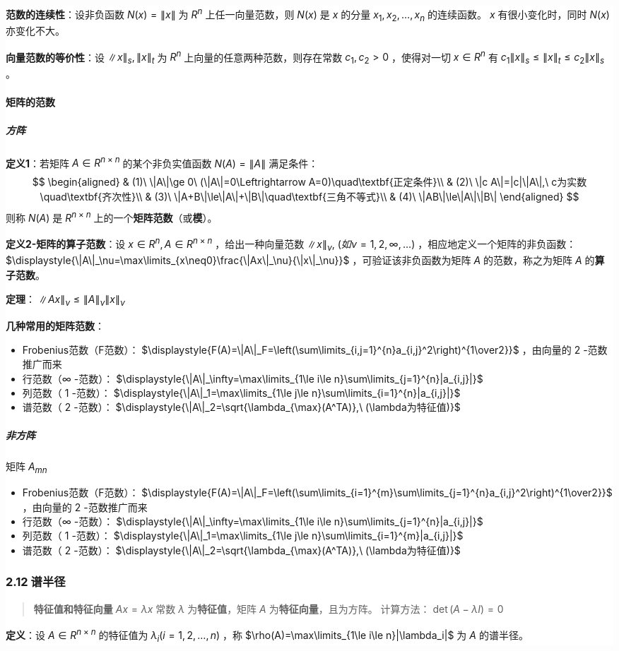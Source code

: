 **范数的连续性**：设非负函数 $N(x)=\|x\|$ 为 $R^n$ 上任一向量范数，则 $N(x)$ 是 $x$ 的分量 $x_1,x_2,\dots,x_n$ 的连续函数。 $x$ 有很小变化时，同时 $N(x)$ 亦变化不大。

**向量范数的等价性**：设 $\|x\|_s,\|x\|_t$ 为 $R^n$ 上向量的任意两种范数，则存在常数 $c_1,c_2>0$ ，使得对一切 $x\in R^n$ 有 $c_1\|x\|_s\le\|x\|_t\le c_2\|x\|_s$ 。

#### 矩阵的范数

##### 方阵

**定义1**：若矩阵 $A\in R^{n\times n}$ 的某个非负实值函数 $N(A)=\|A\|$ 满足条件：  
$$
\begin{aligned}
& (1)\ \|A\|\ge 0\ (\|A\|=0\Leftrightarrow A=0)\quad\textbf{正定条件}\\
& (2)\ \|c A\|=|c|\|A\|,\ c为实数\quad\textbf{齐次性}\\
& (3)\ \|A+B\|\le\|A\|+\|B\|\quad\textbf{三角不等式}\\
& (4)\ \|AB\|\le\|A\|\|B\|
\end{aligned}
$$
则称 $N(A)$ 是 $R^{n\times n}$ 上的一个**矩阵范数**（或**模**）。

**定义2-矩阵的算子范数**：设 $x\in R^n, A\in R^{n\times n}$ ，给出一种向量范数 $\|x\|_\nu,\ (如\nu=1,2,\infty,\dots)$ ，相应地定义一个矩阵的非负函数： $\displaystyle{\|A\|_\nu=\max\limits_{x\neq0}\frac{\|Ax\|_\nu}{\|x\|_\nu}}$ ，可验证该非负函数为矩阵 $A$ 的范数，称之为矩阵 $A$ 的**算子范数**。

**定理**： $\|Ax\|_\nu\le\|A\|_\nu\|x\|_\nu$

**几种常用的矩阵范数**：

+ Frobenius范数（F范数）： $\displaystyle{F(A)=\|A\|_F=\left(\sum\limits_{i,j=1}^{n}a_{i,j}^2\right)^{1\over2}}$ ，由向量的 $2$ -范数推广而来
+ 行范数（$\infty$ -范数）： $\displaystyle{\|A\|_\infty=\max\limits_{1\le i\le n}\sum\limits_{j=1}^{n}|a_{i,j}|}$ 
+ 列范数（ $1$ -范数）： $\displaystyle{\|A\|_1=\max\limits_{1\le j\le n}\sum\limits_{i=1}^{n}|a_{i,j}|}$ 
+  谱范数（ $2$ -范数）： $\displaystyle{\|A\|_2=\sqrt{\lambda_{\max}(A^TA)},\ (\lambda为特征值)}$ 

##### 非方阵

矩阵 $A_{mn}$ 

+ Frobenius范数（F范数）： $\displaystyle{F(A)=\|A\|_F=\left(\sum\limits_{i=1}^{m}\sum\limits_{j=1}^{n}a_{i,j}^2\right)^{1\over2}}$ ，由向量的 $2$ -范数推广而来
+ 行范数（$\infty$ -范数）： $\displaystyle{\|A\|_\infty=\max\limits_{1\le i\le n}\sum\limits_{j=1}^{n}|a_{i,j}|}$ 
+ 列范数（ $1$ -范数）： $\displaystyle{\|A\|_1=\max\limits_{1\le j\le n}\sum\limits_{i=1}^{m}|a_{i,j}|}$ 
+ 谱范数（ $2$ -范数）： $\displaystyle{\|A\|_2=\sqrt{\lambda_{\max}(A^TA)},\ (\lambda为特征值)}$ 



### 2.12 谱半径

> **特征值和特征向量**
> $Ax=\lambda x$ 	常数 $\lambda$ 为**特征值**，矩阵 $A$ 为**特征向量**，且为方阵。
> 计算方法： $\det(A-\lambda I)=0$

**定义**：设 $A\in R^{n\times n}$ 的特征值为 $\lambda_i(i=1,2,\dots,n)$ ，称 $\rho(A)=\max\limits_{1\le i\le n}|\lambda_i|$ 为 $A$ 的谱半径。
